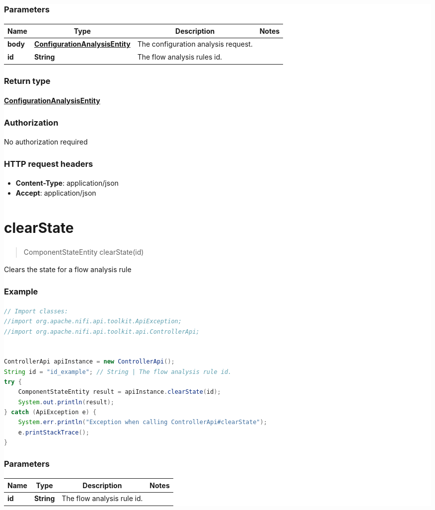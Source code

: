 ### Parameters

Name | Type | Description  | Notes
------------- | ------------- | ------------- | -------------
 **body** | [**ConfigurationAnalysisEntity**](ConfigurationAnalysisEntity.md)| The configuration analysis request. |
 **id** | **String**| The flow analysis rules id. |

### Return type

[**ConfigurationAnalysisEntity**](ConfigurationAnalysisEntity.md)

### Authorization

No authorization required

### HTTP request headers

 - **Content-Type**: application/json
 - **Accept**: application/json

<a name="clearState"></a>
# **clearState**
> ComponentStateEntity clearState(id)

Clears the state for a flow analysis rule

### Example
```java
// Import classes:
//import org.apache.nifi.api.toolkit.ApiException;
//import org.apache.nifi.api.toolkit.api.ControllerApi;


ControllerApi apiInstance = new ControllerApi();
String id = "id_example"; // String | The flow analysis rule id.
try {
    ComponentStateEntity result = apiInstance.clearState(id);
    System.out.println(result);
} catch (ApiException e) {
    System.err.println("Exception when calling ControllerApi#clearState");
    e.printStackTrace();
}
```

### Parameters

Name | Type | Description  | Notes
------------- | ------------- | ------------- | -------------
 **id** | **String**| The flow analysis rule id. |
